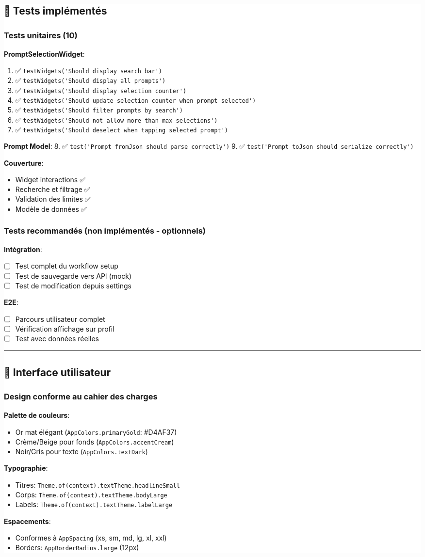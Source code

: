 
## 🧪 Tests implémentés

### Tests unitaires (10)

**PromptSelectionWidget**:
1. ✅ `testWidgets('Should display search bar')`
2. ✅ `testWidgets('Should display all prompts')`
3. ✅ `testWidgets('Should display selection counter')`
4. ✅ `testWidgets('Should update selection counter when prompt selected')`
5. ✅ `testWidgets('Should filter prompts by search')`
6. ✅ `testWidgets('Should not allow more than max selections')`
7. ✅ `testWidgets('Should deselect when tapping selected prompt')`

**Prompt Model**:
8. ✅ `test('Prompt fromJson should parse correctly')`
9. ✅ `test('Prompt toJson should serialize correctly')`

**Couverture**: 
- Widget interactions ✅
- Recherche et filtrage ✅
- Validation des limites ✅
- Modèle de données ✅

### Tests recommandés (non implémentés - optionnels)

**Intégration**:
- [ ] Test complet du workflow setup
- [ ] Test de sauvegarde vers API (mock)
- [ ] Test de modification depuis settings

**E2E**:
- [ ] Parcours utilisateur complet
- [ ] Vérification affichage sur profil
- [ ] Test avec données réelles

---

## 📱 Interface utilisateur

### Design conforme au cahier des charges

**Palette de couleurs**:
- Or mat élégant (`AppColors.primaryGold`: #D4AF37)
- Crème/Beige pour fonds (`AppColors.accentCream`)
- Noir/Gris pour texte (`AppColors.textDark`)

**Typographie**:
- Titres: `Theme.of(context).textTheme.headlineSmall`
- Corps: `Theme.of(context).textTheme.bodyLarge`
- Labels: `Theme.of(context).textTheme.labelLarge`

**Espacements**:
- Conformes à `AppSpacing` (xs, sm, md, lg, xl, xxl)
- Borders: `AppBorderRadius.large` (12px)
